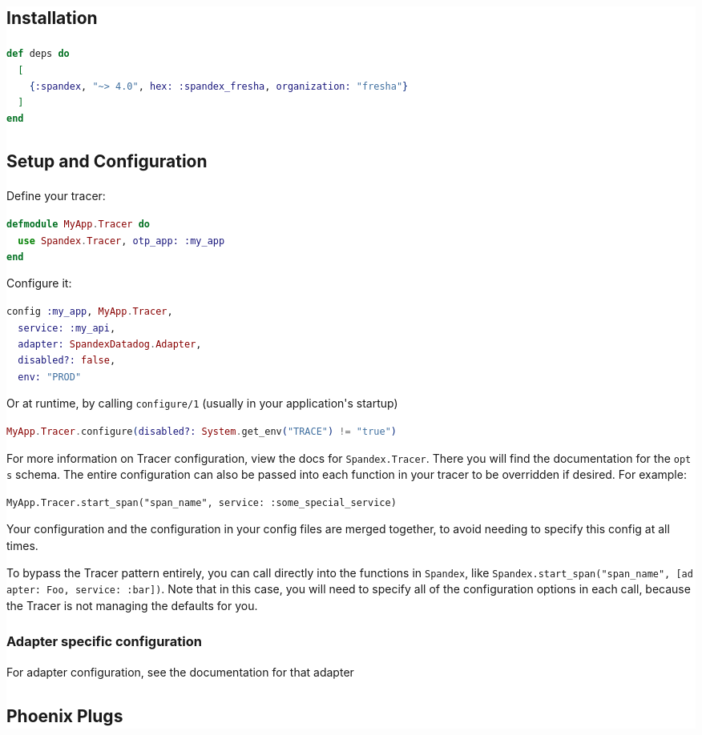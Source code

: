 ## Installation

```elixir
def deps do
  [
    {:spandex, "~> 4.0", hex: :spandex_fresha, organization: "fresha"}
  ]
end
```

## Setup and Configuration

Define your tracer:

```elixir
defmodule MyApp.Tracer do
  use Spandex.Tracer, otp_app: :my_app
end
```

Configure it:

```elixir
config :my_app, MyApp.Tracer,
  service: :my_api,
  adapter: SpandexDatadog.Adapter,
  disabled?: false,
  env: "PROD"
```

Or at runtime, by calling `configure/1` (usually in your application's startup)

```elixir
MyApp.Tracer.configure(disabled?: System.get_env("TRACE") != "true")
```

For more information on Tracer configuration, view the docs for
`Spandex.Tracer`. There you will find the documentation for the `opts` schema.
The entire configuration can also be passed into each function in your tracer
to be overridden if desired. For example:

`MyApp.Tracer.start_span("span_name", service: :some_special_service)`

Your configuration and the configuration in your config files are merged
together, to avoid needing to specify this config at all times.

To bypass the Tracer pattern entirely, you can call directly into the functions
in `Spandex`, like `Spandex.start_span("span_name", [adapter: Foo, service:
:bar])`. Note that in this case, you will need to specify all of the
configuration options in each call, because the Tracer is not managing the
defaults for you.

### Adapter specific configuration

For adapter configuration, see the documentation for that adapter

## Phoenix Plugs
